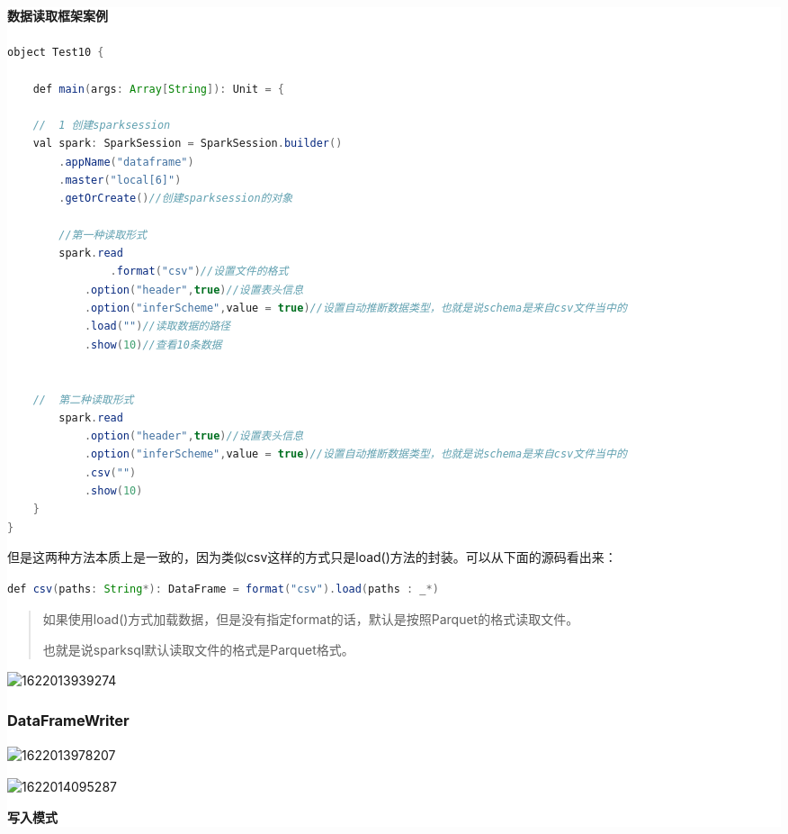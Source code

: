 

#### 数据读取框架案例

~~~ java
object Test10 {

	def main(args: Array[String]): Unit = {

	//	1 创建sparksession
	val spark: SparkSession = SparkSession.builder()
		.appName("dataframe")
		.master("local[6]")
		.getOrCreate()//创建sparksession的对象

		//第一种读取形式
		spark.read
				.format("csv")//设置文件的格式
			.option("header",true)//设置表头信息
			.option("inferScheme",value = true)//设置自动推断数据类型，也就是说schema是来自csv文件当中的
			.load("")//读取数据的路径
			.show(10)//查看10条数据


	//	第二种读取形式
		spark.read
			.option("header",true)//设置表头信息
			.option("inferScheme",value = true)//设置自动推断数据类型，也就是说schema是来自csv文件当中的
			.csv("")
			.show(10)
	}
}
~~~

但是这两种方法本质上是一致的，因为类似csv这样的方式只是load()方法的封装。可以从下面的源码看出来：

~~~ java
def csv(paths: String*): DataFrame = format("csv").load(paths : _*)
~~~

> 如果使用load()方式加载数据，但是没有指定format的话，默认是按照Parquet的格式读取文件。
>
> 也就是说sparksql默认读取文件的格式是Parquet格式。

![1622013939274](https://tprzfbucket.oss-cn-beijing.aliyuncs.com/hadoop/202105/26/152539-357155.png)

### DataFrameWriter

![1622013978207](https://tprzfbucket.oss-cn-beijing.aliyuncs.com/hadoop/202105/26/152627-708490.png)

![1622014095287](https://tprzfbucket.oss-cn-beijing.aliyuncs.com/hadoop/202105/26/152815-241737.png)

**写入模式**

